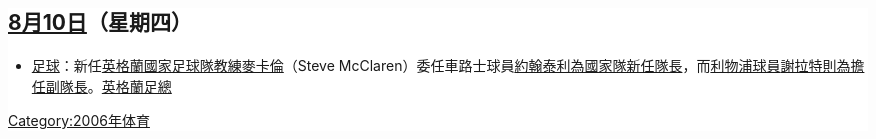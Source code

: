 ## [8月10日](../Page/8月10日.md "wikilink")（星期四）

  - [足球](../Page/足球.md "wikilink")：新任[英格蘭國家足球隊教練](https://zh.wikipedia.org/wiki/英格蘭國家足球隊 "wikilink")[麥卡倫](https://zh.wikipedia.org/wiki/麥卡倫 "wikilink")（Steve McClaren）委任車路士球員[約翰泰利為國家隊新任隊長](https://zh.wikipedia.org/wiki/約翰泰利 "wikilink")，而[利物浦球員](https://zh.wikipedia.org/wiki/利物浦足球會 "wikilink")[謝拉特則為擔任副隊長](https://zh.wikipedia.org/wiki/謝拉特 "wikilink")。[英格蘭足總](http://www.thefa.com/England/SeniorTeam/NewsAndFeatures/Postings/2006/08/NewEnglandCaptain)

[Category:2006年体育](https://zh.wikipedia.org/wiki/Category:2006年体育 "wikilink")